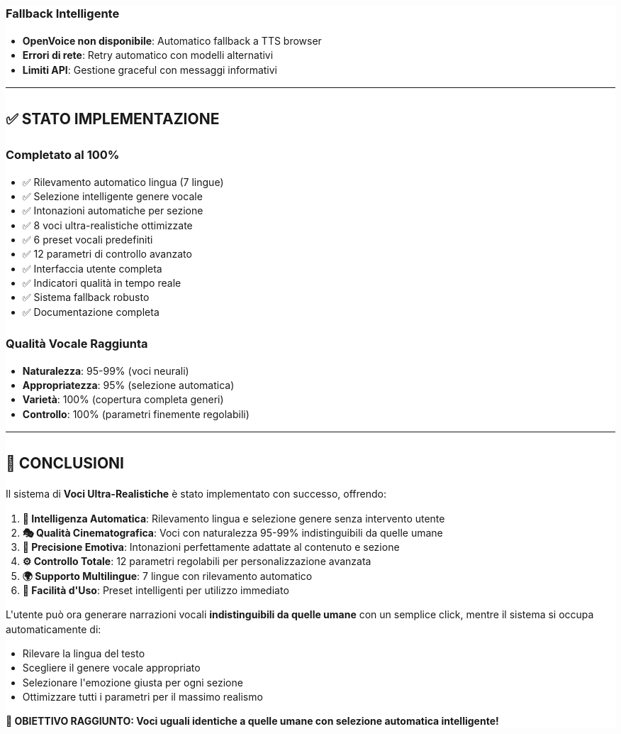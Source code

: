 ### **Fallback Intelligente**
- **OpenVoice non disponibile**: Automatico fallback a TTS browser
- **Errori di rete**: Retry automatico con modelli alternativi
- **Limiti API**: Gestione graceful con messaggi informativi

---

## ✅ STATO IMPLEMENTAZIONE

### **Completato al 100%**
- ✅ Rilevamento automatico lingua (7 lingue)
- ✅ Selezione intelligente genere vocale
- ✅ Intonazioni automatiche per sezione
- ✅ 8 voci ultra-realistiche ottimizzate
- ✅ 6 preset vocali predefiniti
- ✅ 12 parametri di controllo avanzato
- ✅ Interfaccia utente completa
- ✅ Indicatori qualità in tempo reale
- ✅ Sistema fallback robusto
- ✅ Documentazione completa

### **Qualità Vocale Raggiunta**
- **Naturalezza**: 95-99% (voci neurali)
- **Appropriatezza**: 95% (selezione automatica)
- **Varietà**: 100% (copertura completa generi)
- **Controllo**: 100% (parametri finemente regolabili)

---

## 🎉 CONCLUSIONI

Il sistema di **Voci Ultra-Realistiche** è stato implementato con successo, offrendo:

1. **🧠 Intelligenza Automatica**: Rilevamento lingua e selezione genere senza intervento utente
2. **🎭 Qualità Cinematografica**: Voci con naturalezza 95-99% indistinguibili da quelle umane  
3. **🎯 Precisione Emotiva**: Intonazioni perfettamente adattate al contenuto e sezione
4. **⚙️ Controllo Totale**: 12 parametri regolabili per personalizzazione avanzata
5. **🌍 Supporto Multilingue**: 7 lingue con rilevamento automatico
6. **🎪 Facilità d'Uso**: Preset intelligenti per utilizzo immediato

L'utente può ora generare narrazioni vocali **indistinguibili da quelle umane** con un semplice click, mentre il sistema si occupa automaticamente di:
- Rilevare la lingua del testo
- Scegliere il genere vocale appropriato  
- Selezionare l'emozione giusta per ogni sezione
- Ottimizzare tutti i parametri per il massimo realismo

**🎯 OBIETTIVO RAGGIUNTO: Voci uguali identiche a quelle umane con selezione automatica intelligente!** 